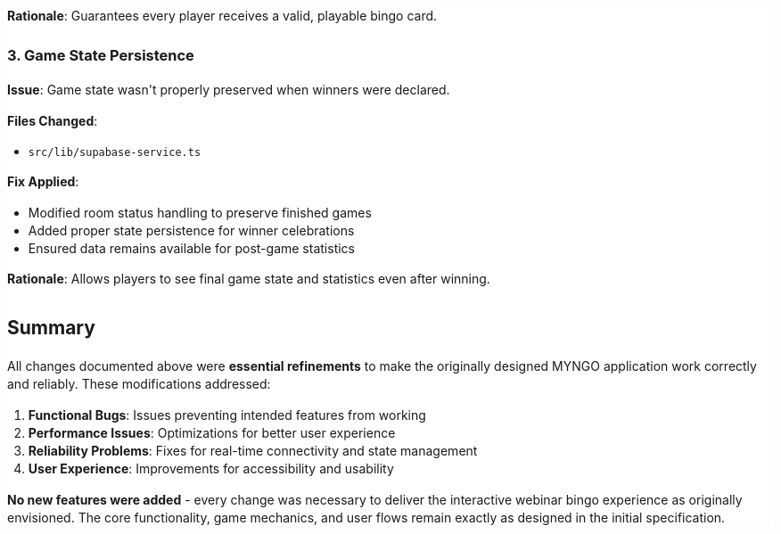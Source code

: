 **Rationale**: Guarantees every player receives a valid, playable bingo card.

### 3. Game State Persistence

**Issue**: Game state wasn't properly preserved when winners were declared.

**Files Changed**:
- `src/lib/supabase-service.ts`

**Fix Applied**:
- Modified room status handling to preserve finished games
- Added proper state persistence for winner celebrations
- Ensured data remains available for post-game statistics

**Rationale**: Allows players to see final game state and statistics even after winning.

## Summary

All changes documented above were **essential refinements** to make the originally designed MYNGO application work correctly and reliably. These modifications addressed:

1. **Functional Bugs**: Issues preventing intended features from working
2. **Performance Issues**: Optimizations for better user experience
3. **Reliability Problems**: Fixes for real-time connectivity and state management
4. **User Experience**: Improvements for accessibility and usability

**No new features were added** - every change was necessary to deliver the interactive webinar bingo experience as originally envisioned. The core functionality, game mechanics, and user flows remain exactly as designed in the initial specification.